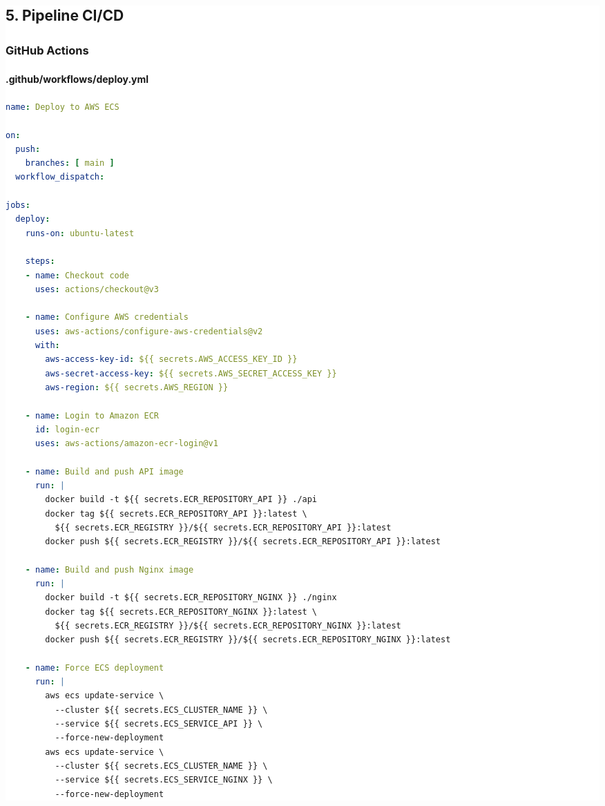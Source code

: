 ## 5. Pipeline CI/CD

### GitHub Actions

#### .github/workflows/deploy.yml
```yaml
name: Deploy to AWS ECS

on:
  push:
    branches: [ main ]
  workflow_dispatch:

jobs:
  deploy:
    runs-on: ubuntu-latest
    
    steps:
    - name: Checkout code
      uses: actions/checkout@v3
    
    - name: Configure AWS credentials
      uses: aws-actions/configure-aws-credentials@v2
      with:
        aws-access-key-id: ${{ secrets.AWS_ACCESS_KEY_ID }}
        aws-secret-access-key: ${{ secrets.AWS_SECRET_ACCESS_KEY }}
        aws-region: ${{ secrets.AWS_REGION }}
    
    - name: Login to Amazon ECR
      id: login-ecr
      uses: aws-actions/amazon-ecr-login@v1
    
    - name: Build and push API image
      run: |
        docker build -t ${{ secrets.ECR_REPOSITORY_API }} ./api
        docker tag ${{ secrets.ECR_REPOSITORY_API }}:latest \
          ${{ secrets.ECR_REGISTRY }}/${{ secrets.ECR_REPOSITORY_API }}:latest
        docker push ${{ secrets.ECR_REGISTRY }}/${{ secrets.ECR_REPOSITORY_API }}:latest
    
    - name: Build and push Nginx image
      run: |
        docker build -t ${{ secrets.ECR_REPOSITORY_NGINX }} ./nginx
        docker tag ${{ secrets.ECR_REPOSITORY_NGINX }}:latest \
          ${{ secrets.ECR_REGISTRY }}/${{ secrets.ECR_REPOSITORY_NGINX }}:latest
        docker push ${{ secrets.ECR_REGISTRY }}/${{ secrets.ECR_REPOSITORY_NGINX }}:latest
    
    - name: Force ECS deployment
      run: |
        aws ecs update-service \
          --cluster ${{ secrets.ECS_CLUSTER_NAME }} \
          --service ${{ secrets.ECS_SERVICE_API }} \
          --force-new-deployment
        aws ecs update-service \
          --cluster ${{ secrets.ECS_CLUSTER_NAME }} \
          --service ${{ secrets.ECS_SERVICE_NGINX }} \
          --force-new-deployment
```

